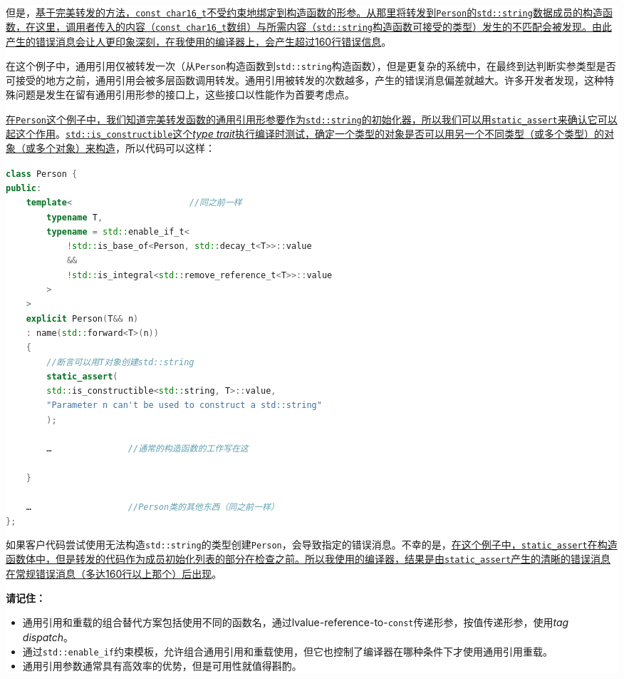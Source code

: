 但是，<u>基于完美转发的方法，`const char16_t`不受约束地绑定到构造函数的形参。从那里将转发到`Person`的`std::string`数据成员的构造函数，在这里，调用者传入的内容（`const char16_t`数组）与所需内容（`std::string`构造函数可接受的类型）发生的不匹配会被发现。由此产生的错误消息会让人更印象深刻，在我使用的编译器上，会产生超过160行错误信息</u>。

在这个例子中，通用引用仅被转发一次（从`Person`构造函数到`std::string`构造函数），但是更复杂的系统中，在最终到达判断实参类型是否可接受的地方之前，通用引用会被多层函数调用转发。通用引用被转发的次数越多，产生的错误消息偏差就越大。许多开发者发现，这种特殊问题是发生在留有通用引用形参的接口上，这些接口以性能作为首要考虑点。

<u>在`Person`这个例子中，我们知道完美转发函数的通用引用形参要作为`std::string`的初始化器，所以我们可以用`static_assert`来确认它可以起这个作用</u>。<u>`std::is_constructible`这个*type trait*执行编译时测试，确定一个类型的对象是否可以用另一个不同类型（或多个类型）的对象（或多个对象）来构造</u>，所以代码可以这样：

```cpp
class Person {
public:
    template<                       //同之前一样
        typename T,
        typename = std::enable_if_t<
            !std::is_base_of<Person, std::decay_t<T>>::value
            &&
            !std::is_integral<std::remove_reference_t<T>>::value
        >
    >
    explicit Person(T&& n)
    : name(std::forward<T>(n))
    {
        //断言可以用T对象创建std::string
        static_assert(
        std::is_constructible<std::string, T>::value,
        "Parameter n can't be used to construct a std::string"
        );

        …               //通常的构造函数的工作写在这

    }
    
    …                   //Person类的其他东西（同之前一样）
};
```

如果客户代码尝试使用无法构造`std::string`的类型创建`Person`，会导致指定的错误消息。不幸的是，<u>在这个例子中，`static_assert`在构造函数体中，但是转发的代码作为成员初始化列表的部分在检查之前。所以我使用的编译器，结果是由`static_assert`产生的清晰的错误消息在常规错误消息（多达160行以上那个）后出现</u>。

**请记住：**

- 通用引用和重载的组合替代方案包括使用不同的函数名，通过lvalue-reference-to-`const`传递形参，按值传递形参，使用*tag dispatch*。
- 通过`std::enable_if`约束模板，允许组合通用引用和重载使用，但它也控制了编译器在哪种条件下才使用通用引用重载。
- 通用引用参数通常具有高效率的优势，但是可用性就值得斟酌。
